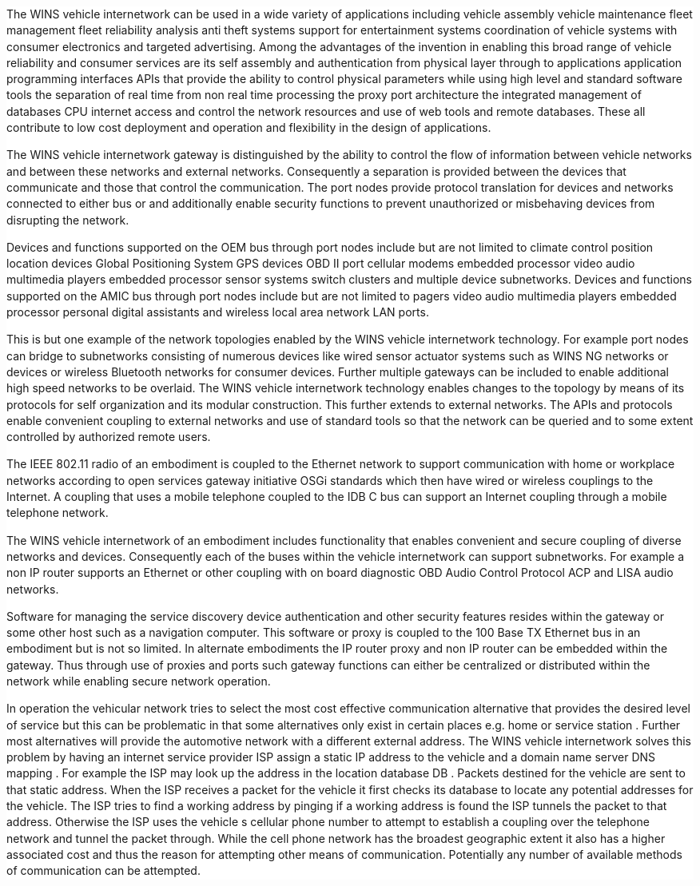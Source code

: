 The WINS vehicle internetwork can be used in a wide variety of applications including vehicle assembly vehicle maintenance fleet management fleet reliability analysis anti theft systems support for entertainment systems coordination of vehicle systems with consumer electronics and targeted advertising. Among the advantages of the invention in enabling this broad range of vehicle reliability and consumer services are its self assembly and authentication from physical layer through to applications application programming interfaces APIs that provide the ability to control physical parameters while using high level and standard software tools the separation of real time from non real time processing the proxy port architecture the integrated management of databases CPU internet access and control the network resources and use of web tools and remote databases. These all contribute to low cost deployment and operation and flexibility in the design of applications.

The WINS vehicle internetwork gateway is distinguished by the ability to control the flow of information between vehicle networks and between these networks and external networks. Consequently a separation is provided between the devices that communicate and those that control the communication. The port nodes provide protocol translation for devices and networks connected to either bus or and additionally enable security functions to prevent unauthorized or misbehaving devices from disrupting the network.

Devices and functions supported on the OEM bus through port nodes include but are not limited to climate control position location devices Global Positioning System GPS devices OBD II port cellular modems embedded processor video audio multimedia players embedded processor sensor systems switch clusters and multiple device subnetworks. Devices and functions supported on the AMIC bus through port nodes include but are not limited to pagers video audio multimedia players embedded processor personal digital assistants and wireless local area network LAN ports.

This is but one example of the network topologies enabled by the WINS vehicle internetwork technology. For example port nodes can bridge to subnetworks consisting of numerous devices like wired sensor actuator systems such as WINS NG networks or devices or wireless Bluetooth networks for consumer devices. Further multiple gateways can be included to enable additional high speed networks to be overlaid. The WINS vehicle internetwork technology enables changes to the topology by means of its protocols for self organization and its modular construction. This further extends to external networks. The APIs and protocols enable convenient coupling to external networks and use of standard tools so that the network can be queried and to some extent controlled by authorized remote users.

The IEEE 802.11 radio of an embodiment is coupled to the Ethernet network to support communication with home or workplace networks according to open services gateway initiative OSGi standards which then have wired or wireless couplings to the Internet. A coupling that uses a mobile telephone coupled to the IDB C bus can support an Internet coupling through a mobile telephone network.

The WINS vehicle internetwork of an embodiment includes functionality that enables convenient and secure coupling of diverse networks and devices. Consequently each of the buses within the vehicle internetwork can support subnetworks. For example a non IP router supports an Ethernet or other coupling with on board diagnostic OBD Audio Control Protocol ACP and LISA audio networks.

Software for managing the service discovery device authentication and other security features resides within the gateway or some other host such as a navigation computer. This software or proxy is coupled to the 100 Base TX Ethernet bus in an embodiment but is not so limited. In alternate embodiments the IP router proxy and non IP router can be embedded within the gateway. Thus through use of proxies and ports such gateway functions can either be centralized or distributed within the network while enabling secure network operation.

In operation the vehicular network tries to select the most cost effective communication alternative that provides the desired level of service but this can be problematic in that some alternatives only exist in certain places e.g. home or service station . Further most alternatives will provide the automotive network with a different external address. The WINS vehicle internetwork solves this problem by having an internet service provider ISP assign a static IP address to the vehicle and a domain name server DNS mapping . For example the ISP may look up the address in the location database DB . Packets destined for the vehicle are sent to that static address. When the ISP receives a packet for the vehicle it first checks its database to locate any potential addresses for the vehicle. The ISP tries to find a working address by pinging if a working address is found the ISP tunnels the packet to that address. Otherwise the ISP uses the vehicle s cellular phone number to attempt to establish a coupling over the telephone network and tunnel the packet through. While the cell phone network has the broadest geographic extent it also has a higher associated cost and thus the reason for attempting other means of communication. Potentially any number of available methods of communication can be attempted.
